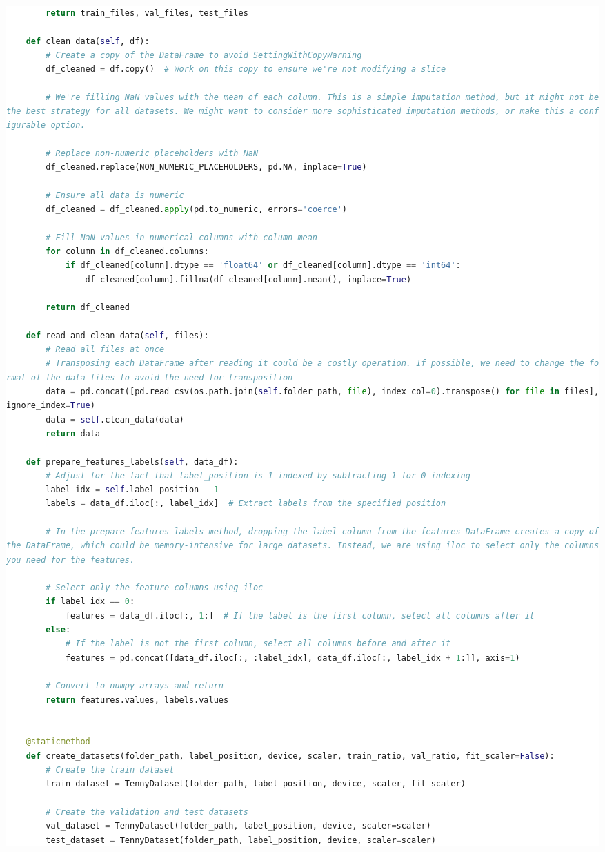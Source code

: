 ```python
        return train_files, val_files, test_files

    def clean_data(self, df):
        # Create a copy of the DataFrame to avoid SettingWithCopyWarning
        df_cleaned = df.copy()  # Work on this copy to ensure we're not modifying a slice

        # We're filling NaN values with the mean of each column. This is a simple imputation method, but it might not be the best strategy for all datasets. We might want to consider more sophisticated imputation methods, or make this a configurable option.

        # Replace non-numeric placeholders with NaN
        df_cleaned.replace(NON_NUMERIC_PLACEHOLDERS, pd.NA, inplace=True)

        # Ensure all data is numeric
        df_cleaned = df_cleaned.apply(pd.to_numeric, errors='coerce')

        # Fill NaN values in numerical columns with column mean
        for column in df_cleaned.columns:
            if df_cleaned[column].dtype == 'float64' or df_cleaned[column].dtype == 'int64':
                df_cleaned[column].fillna(df_cleaned[column].mean(), inplace=True)

        return df_cleaned

    def read_and_clean_data(self, files):
        # Read all files at once
        # Transposing each DataFrame after reading it could be a costly operation. If possible, we need to change the format of the data files to avoid the need for transposition
        data = pd.concat([pd.read_csv(os.path.join(self.folder_path, file), index_col=0).transpose() for file in files], ignore_index=True)
        data = self.clean_data(data)
        return data

    def prepare_features_labels(self, data_df):
        # Adjust for the fact that label_position is 1-indexed by subtracting 1 for 0-indexing
        label_idx = self.label_position - 1
        labels = data_df.iloc[:, label_idx]  # Extract labels from the specified position

        # In the prepare_features_labels method, dropping the label column from the features DataFrame creates a copy of the DataFrame, which could be memory-intensive for large datasets. Instead, we are using iloc to select only the columns you need for the features.

        # Select only the feature columns using iloc
        if label_idx == 0:
            features = data_df.iloc[:, 1:]  # If the label is the first column, select all columns after it
        else:
            # If the label is not the first column, select all columns before and after it
            features = pd.concat([data_df.iloc[:, :label_idx], data_df.iloc[:, label_idx + 1:]], axis=1)

        # Convert to numpy arrays and return
        return features.values, labels.values
    

    @staticmethod
    def create_datasets(folder_path, label_position, device, scaler, train_ratio, val_ratio, fit_scaler=False):
        # Create the train dataset
        train_dataset = TennyDataset(folder_path, label_position, device, scaler, fit_scaler)

        # Create the validation and test datasets
        val_dataset = TennyDataset(folder_path, label_position, device, scaler=scaler)
        test_dataset = TennyDataset(folder_path, label_position, device, scaler=scaler)
```